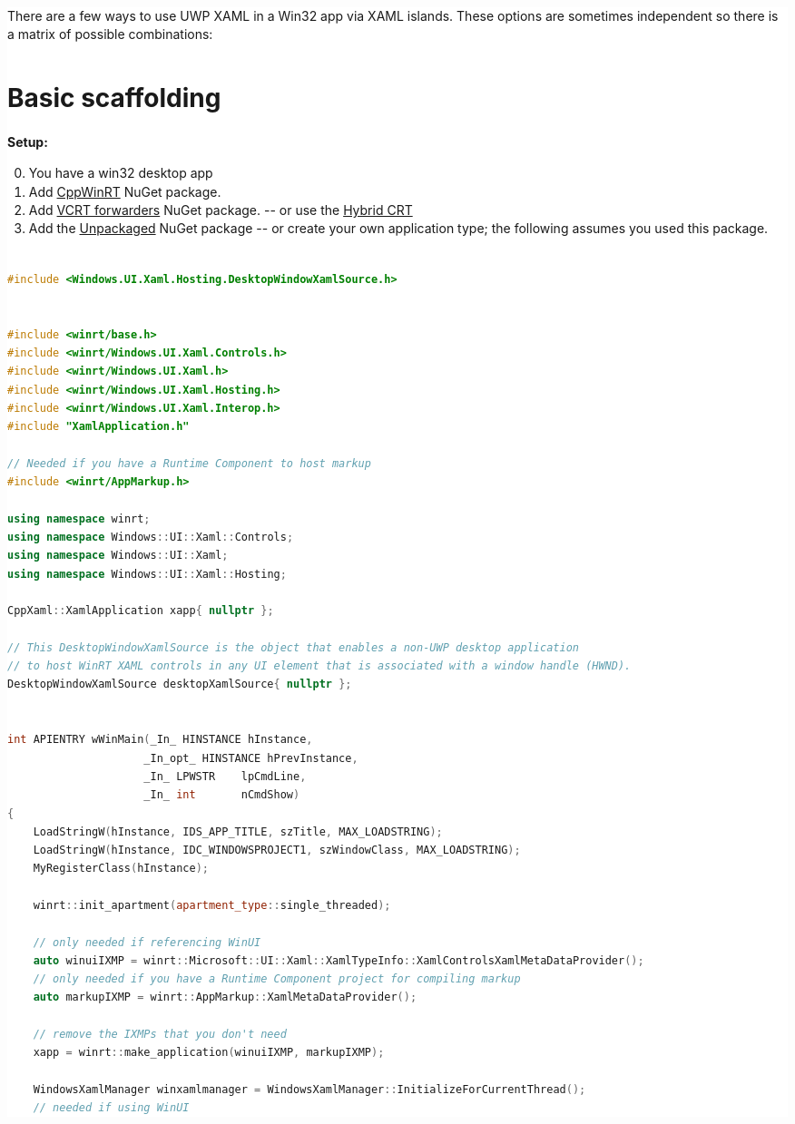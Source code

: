 There are a few ways to use UWP XAML in a Win32 app via XAML islands. These options are sometimes independent so there is a matrix of possible combinations:

# Basic scaffolding

**Setup:**

0. You have a win32 desktop app
1. Add [CppWinRT](https://www.nuget.org/packages/Microsoft.Windows.CppWinRT/) NuGet package.
2. Add [VCRT forwarders](https://www.nuget.org/packages/Microsoft.VCRTForwarders.140/) NuGet package. -- or use the [Hybrid CRT](https://github.com/microsoft/WindowsAppSDK/blob/main/docs/Coding-Guidelines/HybridCRT.md)
3. Add the [Unpackaged](https://www.nuget.org/packages/Unpackaged/) NuGet package -- or create your own application type; the following assumes you used this package.

```cpp

#include <Windows.UI.Xaml.Hosting.DesktopWindowXamlSource.h>


#include <winrt/base.h>
#include <winrt/Windows.UI.Xaml.Controls.h>
#include <winrt/Windows.UI.Xaml.h>
#include <winrt/Windows.UI.Xaml.Hosting.h>
#include <winrt/Windows.UI.Xaml.Interop.h>
#include "XamlApplication.h"

// Needed if you have a Runtime Component to host markup
#include <winrt/AppMarkup.h>

using namespace winrt;
using namespace Windows::UI::Xaml::Controls;
using namespace Windows::UI::Xaml;
using namespace Windows::UI::Xaml::Hosting;

CppXaml::XamlApplication xapp{ nullptr };

// This DesktopWindowXamlSource is the object that enables a non-UWP desktop application 
// to host WinRT XAML controls in any UI element that is associated with a window handle (HWND).
DesktopWindowXamlSource desktopXamlSource{ nullptr };


int APIENTRY wWinMain(_In_ HINSTANCE hInstance,
                     _In_opt_ HINSTANCE hPrevInstance,
                     _In_ LPWSTR    lpCmdLine,
                     _In_ int       nCmdShow)
{
    LoadStringW(hInstance, IDS_APP_TITLE, szTitle, MAX_LOADSTRING);
    LoadStringW(hInstance, IDC_WINDOWSPROJECT1, szWindowClass, MAX_LOADSTRING);
    MyRegisterClass(hInstance);

    winrt::init_apartment(apartment_type::single_threaded);

    // only needed if referencing WinUI
    auto winuiIXMP = winrt::Microsoft::UI::Xaml::XamlTypeInfo::XamlControlsXamlMetaDataProvider();
    // only needed if you have a Runtime Component project for compiling markup
    auto markupIXMP = winrt::AppMarkup::XamlMetaDataProvider();

    // remove the IXMPs that you don't need
    xapp = winrt::make_application(winuiIXMP, markupIXMP);

    WindowsXamlManager winxamlmanager = WindowsXamlManager::InitializeForCurrentThread();
    // needed if using WinUI
```